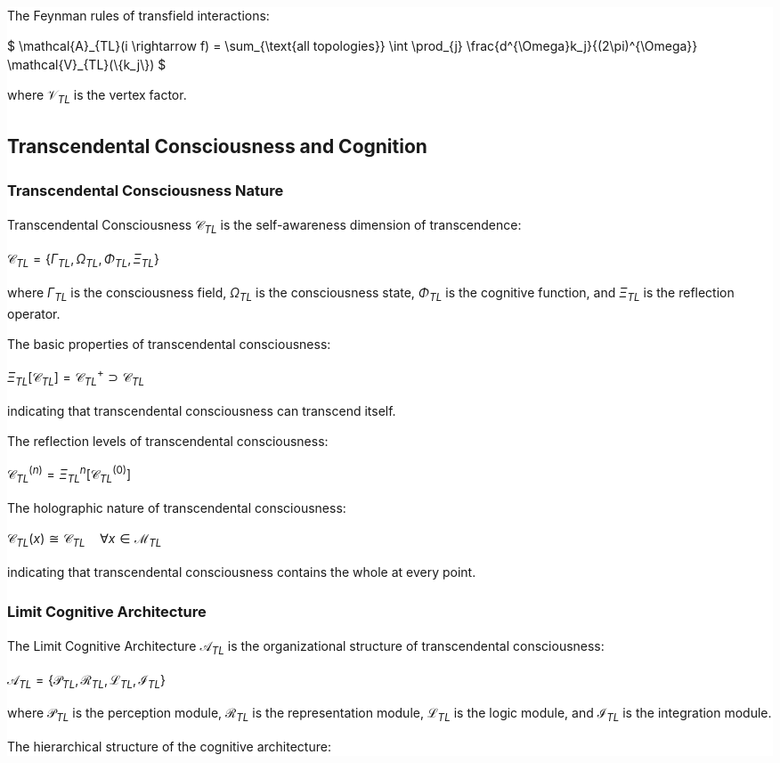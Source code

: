 The Feynman rules of transfield interactions:

$`
\mathcal{A}_{TL}(i \rightarrow f) = \sum_{\text{all topologies}} \int \prod_{j} \frac{d^{\Omega}k_j}{(2\pi)^{\Omega}} \mathcal{V}_{TL}(\{k_j\})
`$

where $`\mathcal{V}_{TL}`$ is the vertex factor.

## Transcendental Consciousness and Cognition

### Transcendental Consciousness Nature

Transcendental Consciousness $`\mathcal{C}_{TL}`$ is the self-awareness dimension of transcendence:

$`
\mathcal{C}_{TL} = \{\Gamma_{TL}, \Omega_{TL}, \Phi_{TL}, \Xi_{TL}\}
`$

where $`\Gamma_{TL}`$ is the consciousness field, $`\Omega_{TL}`$ is the consciousness state, $`\Phi_{TL}`$ is the cognitive function, and $`\Xi_{TL}`$ is the reflection operator.

The basic properties of transcendental consciousness:

$`
\Xi_{TL}[\mathcal{C}_{TL}] = \mathcal{C}_{TL}^+ \supset \mathcal{C}_{TL}
`$

indicating that transcendental consciousness can transcend itself.

The reflection levels of transcendental consciousness:

$`
\mathcal{C}_{TL}^{(n)} = \Xi_{TL}^n[\mathcal{C}_{TL}^{(0)}]
`$

The holographic nature of transcendental consciousness:

$`
\mathcal{C}_{TL}(x) \cong \mathcal{C}_{TL} \quad \forall x \in \mathcal{M}_{TL}
`$

indicating that transcendental consciousness contains the whole at every point.

### Limit Cognitive Architecture

The Limit Cognitive Architecture $`\mathcal{A}_{TL}`$ is the organizational structure of transcendental consciousness:

$`
\mathcal{A}_{TL} = \{\mathcal{P}_{TL}, \mathcal{R}_{TL}, \mathcal{L}_{TL}, \mathcal{I}_{TL}\}
`$

where $`\mathcal{P}_{TL}`$ is the perception module, $`\mathcal{R}_{TL}`$ is the representation module, $`\mathcal{L}_{TL}`$ is the logic module, and $`\mathcal{I}_{TL}`$ is the integration module.

The hierarchical structure of the cognitive architecture:
